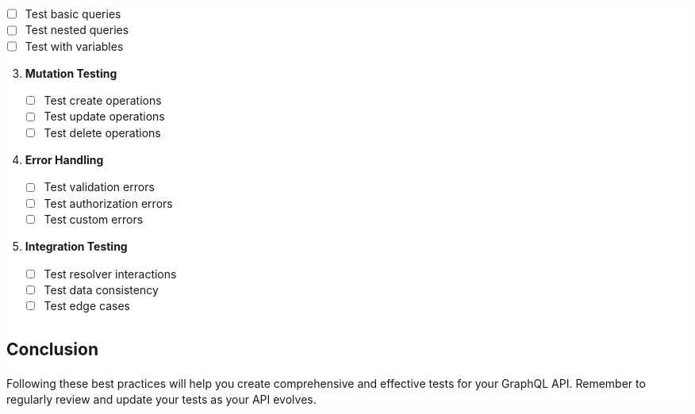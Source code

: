    - [ ] Test basic queries
   - [ ] Test nested queries
   - [ ] Test with variables

3. **Mutation Testing**

   - [ ] Test create operations
   - [ ] Test update operations
   - [ ] Test delete operations

4. **Error Handling**

   - [ ] Test validation errors
   - [ ] Test authorization errors
   - [ ] Test custom errors

5. **Integration Testing**
   - [ ] Test resolver interactions
   - [ ] Test data consistency
   - [ ] Test edge cases

## Conclusion

Following these best practices will help you create comprehensive and effective tests for your GraphQL API. Remember to regularly review and update your tests as your API evolves.
